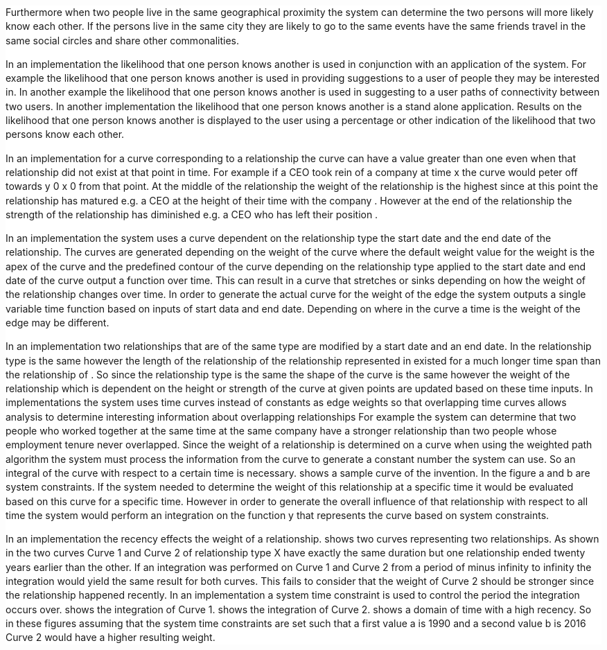 Furthermore when two people live in the same geographical proximity the system can determine the two persons will more likely know each other. If the persons live in the same city they are likely to go to the same events have the same friends travel in the same social circles and share other commonalities.

In an implementation the likelihood that one person knows another is used in conjunction with an application of the system. For example the likelihood that one person knows another is used in providing suggestions to a user of people they may be interested in. In another example the likelihood that one person knows another is used in suggesting to a user paths of connectivity between two users. In another implementation the likelihood that one person knows another is a stand alone application. Results on the likelihood that one person knows another is displayed to the user using a percentage or other indication of the likelihood that two persons know each other.

In an implementation for a curve corresponding to a relationship the curve can have a value greater than one even when that relationship did not exist at that point in time. For example if a CEO took rein of a company at time x the curve would peter off towards y 0 x 0 from that point. At the middle of the relationship the weight of the relationship is the highest since at this point the relationship has matured e.g. a CEO at the height of their time with the company . However at the end of the relationship the strength of the relationship has diminished e.g. a CEO who has left their position .

In an implementation the system uses a curve dependent on the relationship type the start date and the end date of the relationship. The curves are generated depending on the weight of the curve where the default weight value for the weight is the apex of the curve and the predefined contour of the curve depending on the relationship type applied to the start date and end date of the curve output a function over time. This can result in a curve that stretches or sinks depending on how the weight of the relationship changes over time. In order to generate the actual curve for the weight of the edge the system outputs a single variable time function based on inputs of start data and end date. Depending on where in the curve a time is the weight of the edge may be different.

In an implementation two relationships that are of the same type are modified by a start date and an end date. In the relationship type is the same however the length of the relationship of the relationship represented in existed for a much longer time span than the relationship of . So since the relationship type is the same the shape of the curve is the same however the weight of the relationship which is dependent on the height or strength of the curve at given points are updated based on these time inputs. In implementations the system uses time curves instead of constants as edge weights so that overlapping time curves allows analysis to determine interesting information about overlapping relationships For example the system can determine that two people who worked together at the same time at the same company have a stronger relationship than two people whose employment tenure never overlapped. Since the weight of a relationship is determined on a curve when using the weighted path algorithm the system must process the information from the curve to generate a constant number the system can use. So an integral of the curve with respect to a certain time is necessary. shows a sample curve of the invention. In the figure a and b are system constraints. If the system needed to determine the weight of this relationship at a specific time it would be evaluated based on this curve for a specific time. However in order to generate the overall influence of that relationship with respect to all time the system would perform an integration on the function y that represents the curve based on system constraints.

In an implementation the recency effects the weight of a relationship. shows two curves representing two relationships. As shown in the two curves Curve 1 and Curve 2 of relationship type X have exactly the same duration but one relationship ended twenty years earlier than the other. If an integration was performed on Curve 1 and Curve 2 from a period of minus infinity to infinity the integration would yield the same result for both curves. This fails to consider that the weight of Curve 2 should be stronger since the relationship happened recently. In an implementation a system time constraint is used to control the period the integration occurs over. shows the integration of Curve 1. shows the integration of Curve 2. shows a domain of time with a high recency. So in these figures assuming that the system time constraints are set such that a first value a is 1990 and a second value b is 2016 Curve 2 would have a higher resulting weight.
